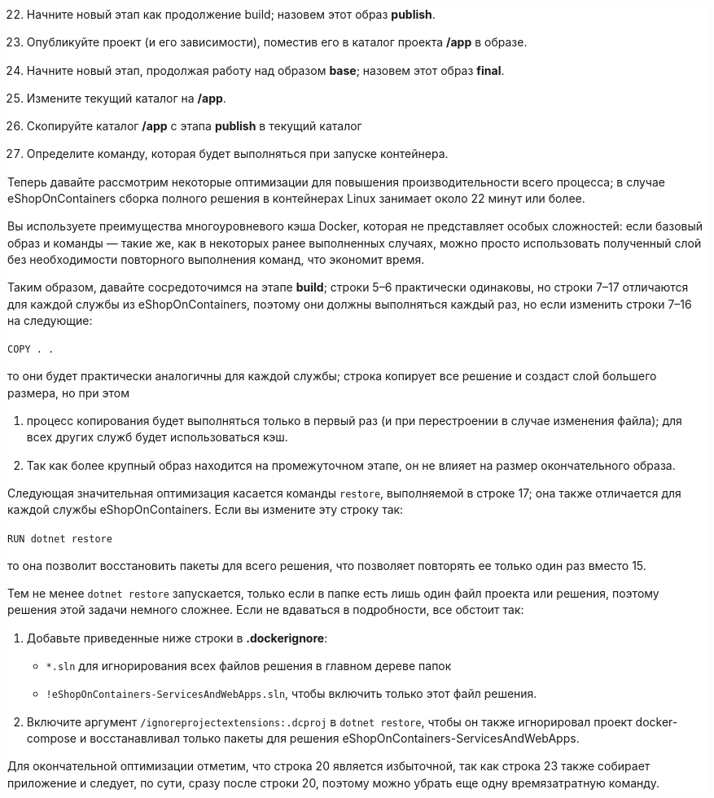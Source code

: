 22. Начните новый этап как продолжение build; назовем этот образ **publish**.
23. Опубликуйте проект (и его зависимости), поместив его в каталог проекта **/app** в образе.

25. Начните новый этап, продолжая работу над образом **base**; назовем этот образ **final**.
26. Измените текущий каталог на **/app**.
27. Скопируйте каталог **/app** c этапа **publish** в текущий каталог
28. Определите команду, которая будет выполняться при запуске контейнера.

Теперь давайте рассмотрим некоторые оптимизации для повышения производительности всего процесса; в случае eShopOnContainers сборка полного решения в контейнерах Linux занимает около 22 минут или более.

Вы используете преимущества многоуровневого кэша Docker, которая не представляет особых сложностей: если базовый образ и команды — такие же, как в некоторых ранее выполненных случаях, можно просто использовать полученный слой без необходимости повторного выполнения команд, что экономит время.

Таким образом, давайте сосредоточимся на этапе **build**; строки 5–6 практически одинаковы, но строки 7–17 отличаются для каждой службы из eShopOnContainers, поэтому они должны выполняться каждый раз, но если изменить строки 7–16 на следующие:

```
COPY . .
```

то они будет практически аналогичны для каждой службы; строка копирует все решение и создаст слой большего размера, но при этом

1) процесс копирования будет выполняться только в первый раз (и при перестроении в случае изменения файла); для всех других служб будет использоваться кэш.

2) Так как более крупный образ находится на промежуточном этапе, он не влияет на размер окончательного образа.

Следующая значительная оптимизация касается команды `restore`, выполняемой в строке 17; она также отличается для каждой службы eShopOnContainers. Если вы измените эту строку так:

```console
RUN dotnet restore
```

то она позволит восстановить пакеты для всего решения, что позволяет повторять ее только один раз вместо 15.

Тем не менее `dotnet restore` запускается, только если в папке есть лишь один файл проекта или решения, поэтому решения этой задачи немного сложнее. Если не вдаваться в подробности, все обстоит так:

1) Добавьте приведенные ниже строки в **.dockerignore**:

   - `*.sln` для игнорирования всех файлов решения в главном дереве папок

   - `!eShopOnContainers-ServicesAndWebApps.sln`, чтобы включить только этот файл решения.

2) Включите аргумент `/ignoreprojectextensions:.dcproj` в `dotnet restore`, чтобы он также игнорировал проект docker-compose и восстанавливал только пакеты для решения eShopOnContainers-ServicesAndWebApps.

Для окончательной оптимизации отметим, что строка 20 является избыточной, так как строка 23 также собирает приложение и следует, по сути, сразу после строки 20, поэтому можно убрать еще одну времязатратную команду.
